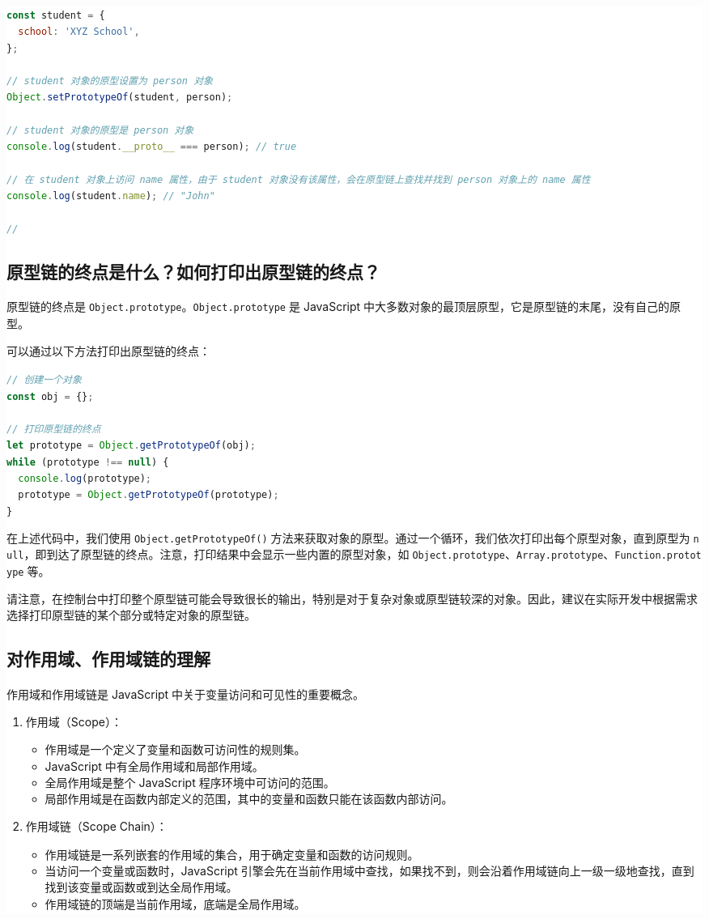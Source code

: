 ```javascript
const student = {
  school: 'XYZ School',
};

// student 对象的原型设置为 person 对象
Object.setPrototypeOf(student, person);

// student 对象的原型是 person 对象
console.log(student.__proto__ === person); // true

// 在 student 对象上访问 name 属性，由于 student 对象没有该属性，会在原型链上查找并找到 person 对象上的 name 属性
console.log(student.name); // "John"

//
```

## 原型链的终点是什么？如何打印出原型链的终点？

原型链的终点是 `Object.prototype`。`Object.prototype` 是 JavaScript 中大多数对象的最顶层原型，它是原型链的末尾，没有自己的原型。

可以通过以下方法打印出原型链的终点：

```javascript
// 创建一个对象
const obj = {};

// 打印原型链的终点
let prototype = Object.getPrototypeOf(obj);
while (prototype !== null) {
  console.log(prototype);
  prototype = Object.getPrototypeOf(prototype);
}
```

在上述代码中，我们使用 `Object.getPrototypeOf()` 方法来获取对象的原型。通过一个循环，我们依次打印出每个原型对象，直到原型为 `null`，即到达了原型链的终点。注意，打印结果中会显示一些内置的原型对象，如 `Object.prototype`、`Array.prototype`、`Function.prototype` 等。

请注意，在控制台中打印整个原型链可能会导致很长的输出，特别是对于复杂对象或原型链较深的对象。因此，建议在实际开发中根据需求选择打印原型链的某个部分或特定对象的原型链。

## 对作用域、作用域链的理解

作用域和作用域链是 JavaScript 中关于变量访问和可见性的重要概念。

1. 作用域（Scope）：
   - 作用域是一个定义了变量和函数可访问性的规则集。
   - JavaScript 中有全局作用域和局部作用域。
   - 全局作用域是整个 JavaScript 程序环境中可访问的范围。
   - 局部作用域是在函数内部定义的范围，其中的变量和函数只能在该函数内部访问。

2. 作用域链（Scope Chain）：
   - 作用域链是一系列嵌套的作用域的集合，用于确定变量和函数的访问规则。
   - 当访问一个变量或函数时，JavaScript 引擎会先在当前作用域中查找，如果找不到，则会沿着作用域链向上一级一级地查找，直到找到该变量或函数或到达全局作用域。
   - 作用域链的顶端是当前作用域，底端是全局作用域。
